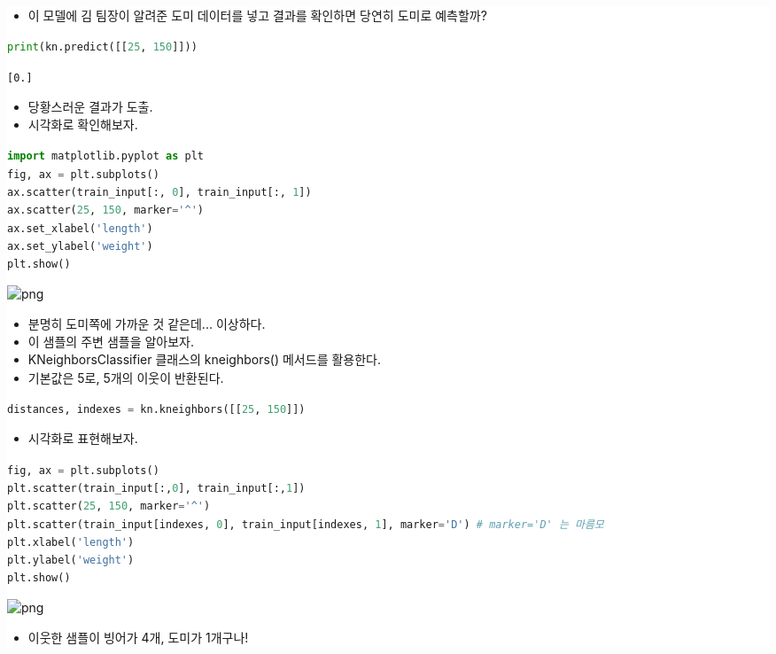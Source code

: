 

- 이 모델에 김 팀장이 알려준 도미 데이터를 넣고 결과를 확인하면 당연히 도미로 예측할까?


```python
print(kn.predict([[25, 150]]))
```

    [0.]
    

- 당황스러운 결과가 도출.
- 시각화로 확인해보자.


```python
import matplotlib.pyplot as plt
fig, ax = plt.subplots()
ax.scatter(train_input[:, 0], train_input[:, 1])
ax.scatter(25, 150, marker='^')
ax.set_xlabel('length')
ax.set_ylabel('weight')
plt.show()
```


    
![png](/images/ch_2_2/output_32_0.png)
    


- 분명히 도미쪽에 가까운 것 같은데... 이상하다.
- 이 샘플의 주변 샘플을 알아보자.
- KNeighborsClassifier 클래스의 kneighbors() 메서드를 활용한다.
- 기본값은 5로, 5개의 이웃이 반환된다.


```python
distances, indexes = kn.kneighbors([[25, 150]])
```

- 시각화로 표현해보자.


```python
fig, ax = plt.subplots()
plt.scatter(train_input[:,0], train_input[:,1])
plt.scatter(25, 150, marker='^')
plt.scatter(train_input[indexes, 0], train_input[indexes, 1], marker='D') # marker='D' 는 마름모
plt.xlabel('length')
plt.ylabel('weight')
plt.show()
```


    
![png](/images/ch_2_2/output_36_0.png)
    


- 이웃한 샘플이 빙어가 4개, 도미가 1개구나!

